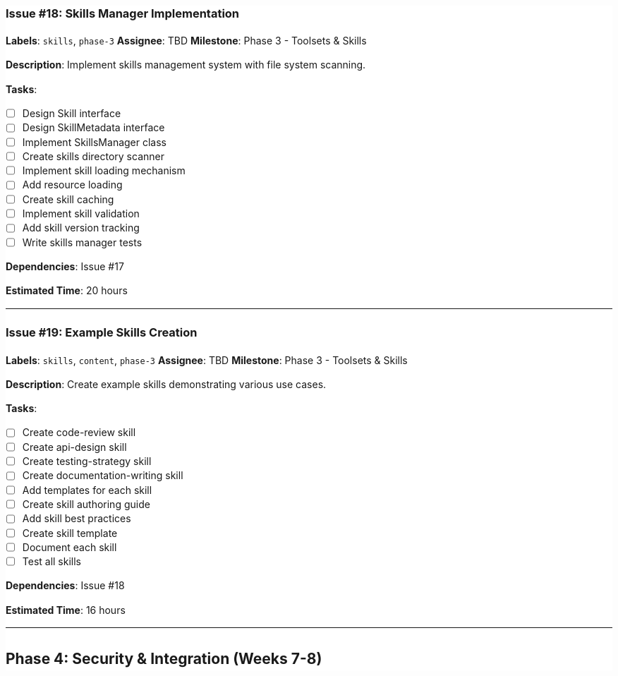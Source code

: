 
### Issue #18: Skills Manager Implementation
**Labels**: `skills`, `phase-3`
**Assignee**: TBD
**Milestone**: Phase 3 - Toolsets & Skills

**Description**:
Implement skills management system with file system scanning.

**Tasks**:
- [ ] Design Skill interface
- [ ] Design SkillMetadata interface
- [ ] Implement SkillsManager class
- [ ] Create skills directory scanner
- [ ] Implement skill loading mechanism
- [ ] Add resource loading
- [ ] Create skill caching
- [ ] Implement skill validation
- [ ] Add skill version tracking
- [ ] Write skills manager tests

**Dependencies**: Issue #17

**Estimated Time**: 20 hours

---

### Issue #19: Example Skills Creation
**Labels**: `skills`, `content`, `phase-3`
**Assignee**: TBD
**Milestone**: Phase 3 - Toolsets & Skills

**Description**:
Create example skills demonstrating various use cases.

**Tasks**:
- [ ] Create code-review skill
- [ ] Create api-design skill
- [ ] Create testing-strategy skill
- [ ] Create documentation-writing skill
- [ ] Add templates for each skill
- [ ] Create skill authoring guide
- [ ] Add skill best practices
- [ ] Create skill template
- [ ] Document each skill
- [ ] Test all skills

**Dependencies**: Issue #18

**Estimated Time**: 16 hours

---

## Phase 4: Security & Integration (Weeks 7-8)
